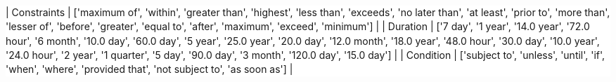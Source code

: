 | Constraints | ['maximum of', 'within', 'greater than', 'highest', 'less than', 'exceeds', 'no later than', 'at least', 'prior to', 'more than', 'lesser of', 'before', 'greater', 'equal to', 'after', 'maximum', 'exceed', 'minimum']                                                                                                                                                                                                                                                                                                                                                                                                                                                                                                                                                                                                                                                                                                                                                                                                                                                                                                                                                                                                                                                                                                                                                                                                                                                                                                                                                                                                                                                                                                                                                                                                                                               |
| Duration    | ['7 day', '1 year', '14.0 year', '72.0 hour', '6 month', '10.0 day', '60.0 day', '5 year', '25.0 year', '20.0 day', '12.0 month', '18.0 year', '48.0 hour', '30.0 day', '10.0 year', '24.0 hour', '2 year', '1 quarter', '5 day', '90.0 day', '3 month', '120.0 day', '15.0 day']                                                                                                                                                                                                                                                                                                                                                                                                                                                                                                                                                                                                                                                                                                                                                                                                                                                                                                                                                                                                                                                                                                                                                                                                                                                                                                                                                                                                                                                                                                                                                                                      |
| Condition   | ['subject to', 'unless', 'until', 'if', 'when', 'where', 'provided that', 'not subject to', 'as soon as']                                                                                                                                                                                                                                                                                                                                                                                                                                                                                                                                                                                                                                                                                                                                                                                                                                                                                                                                                                                                                                                                                                                                                                                                                                                                                                                                                                                                                                                                                                                                                                                                                                                                                                                                                              |